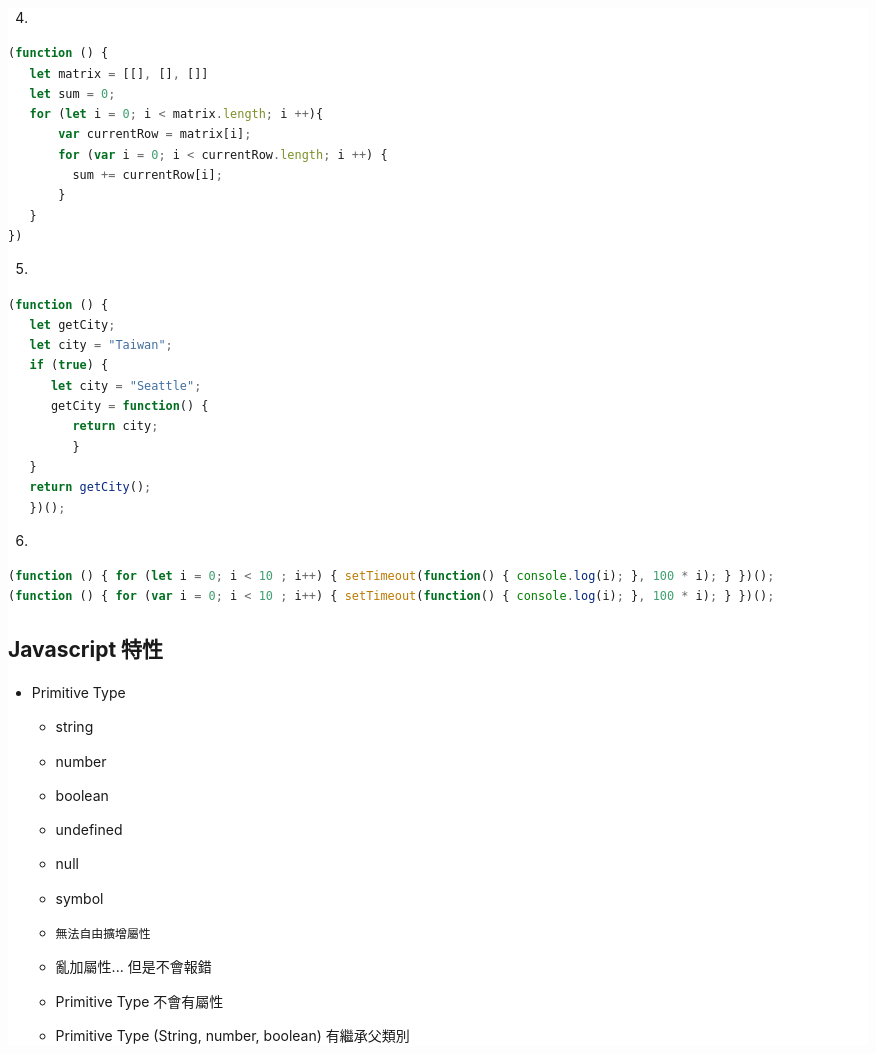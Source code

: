 


4. 

~~~js
(function () {
   let matrix = [[], [], []]
   let sum = 0;
   for (let i = 0; i < matrix.length; i ++){
       var currentRow = matrix[i];
       for (var i = 0; i < currentRow.length; i ++) {
         sum += currentRow[i];
       }
   }
})
~~~

5. 

~~~js
(function () { 
   let getCity; 
   let city = "Taiwan"; 
   if (true) { 
      let city = "Seattle";
      getCity = function() { 
         return city; 
         } 
   } 
   return getCity();
   })();
~~~


6. 

~~~js
(function () { for (let i = 0; i < 10 ; i++) { setTimeout(function() { console.log(i); }, 100 * i); } })();
(function () { for (var i = 0; i < 10 ; i++) { setTimeout(function() { console.log(i); }, 100 * i); } })();
~~~


## Javascript 特性

- Primitive Type

  - string
  - number
  - boolean
  - undefined
  - null 
  - symbol

  - `無法自由擴增屬性`
  - 亂加屬性... 但是不會報錯
  - Primitive Type 不會有屬性
  - Primitive Type (String, number, boolean) 有繼承父類別
